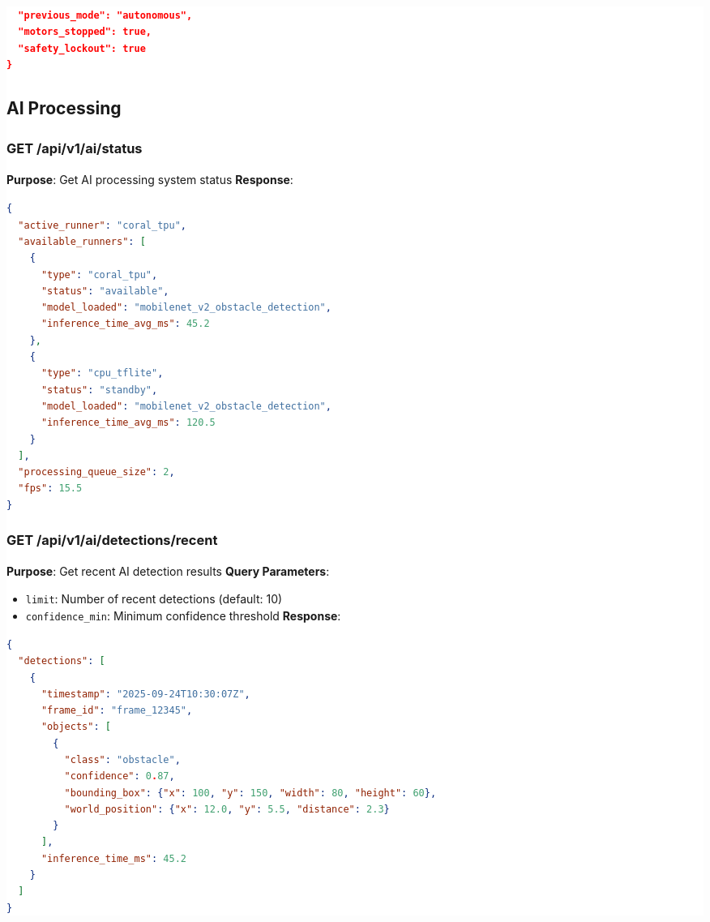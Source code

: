 ```json
  "previous_mode": "autonomous",
  "motors_stopped": true,
  "safety_lockout": true
}
```

## AI Processing

### GET /api/v1/ai/status
**Purpose**: Get AI processing system status
**Response**:
```json
{
  "active_runner": "coral_tpu",
  "available_runners": [
    {
      "type": "coral_tpu",
      "status": "available",
      "model_loaded": "mobilenet_v2_obstacle_detection",
      "inference_time_avg_ms": 45.2
    },
    {
      "type": "cpu_tflite",
      "status": "standby",
      "model_loaded": "mobilenet_v2_obstacle_detection",
      "inference_time_avg_ms": 120.5
    }
  ],
  "processing_queue_size": 2,
  "fps": 15.5
}
```

### GET /api/v1/ai/detections/recent
**Purpose**: Get recent AI detection results
**Query Parameters**:
- `limit`: Number of recent detections (default: 10)
- `confidence_min`: Minimum confidence threshold
**Response**:
```json
{
  "detections": [
    {
      "timestamp": "2025-09-24T10:30:07Z",
      "frame_id": "frame_12345",
      "objects": [
        {
          "class": "obstacle",
          "confidence": 0.87,
          "bounding_box": {"x": 100, "y": 150, "width": 80, "height": 60},
          "world_position": {"x": 12.0, "y": 5.5, "distance": 2.3}
        }
      ],
      "inference_time_ms": 45.2
    }
  ]
}
```
